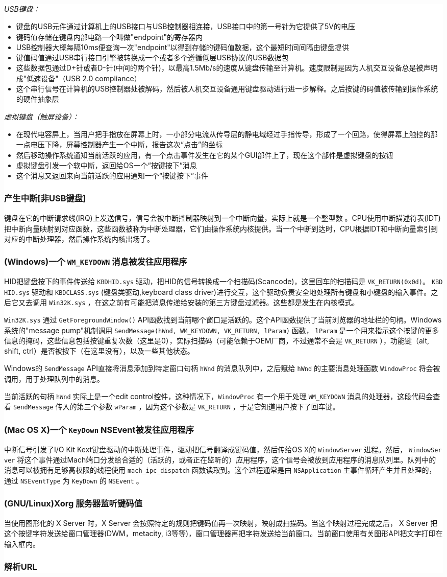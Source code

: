 *USB键盘：*

- 键盘的USB元件通过计算机上的USB接口与USB控制器相连接，USB接口中的第一号针为它提供了5V的电压
- 键码值存储在键盘内部电路一个叫做"endpoint"的寄存器内
- USB控制器大概每隔10ms便查询一次"endpoint"以得到存储的键码值数据，这个最短时间间隔由键盘提供
- 键值码值通过USB串行接口引擎被转换成一个或者多个遵循低层USB协议的USB数据包
- 这些数据包通过D+针或者D-针(中间的两个针)，以最高1.5Mb/s的速度从键盘传输至计算机。速度限制是因为人机交互设备总是被声明成"低速设备"（USB 2.0 compliance）
- 这个串行信号在计算机的USB控制器处被解码，然后被人机交互设备通用键盘驱动进行进一步解释。之后按键的码值被传输到操作系统的硬件抽象层

*虚拟键盘（触屏设备）：*

- 在现代电容屏上，当用户把手指放在屏幕上时，一小部分电流从传导层的静电域经过手指传导，形成了一个回路，使得屏幕上触控的那一点电压下降，屏幕控制器产生一个中断，报告这次“点击”的坐标
- 然后移动操作系统通知当前活跃的应用，有一个点击事件发生在它的某个GUI部件上了，现在这个部件是虚拟键盘的按钮
- 虚拟键盘引发一个软中断，返回给OS一个“按键按下”消息
- 这个消息又返回来向当前活跃的应用通知一个“按键按下”事件



### 产生中断[非USB键盘]

键盘在它的中断请求线(IRQ)上发送信号，信号会被中断控制器映射到一个中断向量，实际上就是一个整型数 。CPU使用中断描述符表(IDT)把中断向量映射到对应函数，这些函数被称为中断处理器，它们由操作系统内核提供。当一个中断到达时，CPU根据IDT和中断向量索引到对应的中断处理器，然后操作系统内核出场了。



### (Windows)一个 `WM_KEYDOWN` 消息被发往应用程序

HID把键盘按下的事件传送给 `KBDHID.sys` 驱动，把HID的信号转换成一个扫描码(Scancode)，这里回车的扫描码是 `VK_RETURN(0x0d)`。 `KBDHID.sys` 驱动和 `KBDCLASS.sys` (键盘类驱动,keyboard class driver)进行交互，这个驱动负责安全地处理所有键盘和小键盘的输入事件。之后它又去调用 `Win32K.sys` ，在这之前有可能把消息传递给安装的第三方键盘过滤器。这些都是发生在内核模式。

`Win32K.sys` 通过 `GetForegroundWindow()` API函数找到当前哪个窗口是活跃的。这个API函数提供了当前浏览器的地址栏的句柄。Windows系统的"message pump"机制调用 `SendMessage(hWnd, WM_KEYDOWN, VK_RETURN, lParam)` 函数， `lParam` 是一个用来指示这个按键的更多信息的掩码，这些信息包括按键重复次数（这里是0），实际扫描码（可能依赖于OEM厂商，不过通常不会是 `VK_RETURN` ），功能键（alt, shift, ctrl）是否被按下（在这里没有），以及一些其他状态。

Windows的 `SendMessage` API直接将消息添加到特定窗口句柄 `hWnd` 的消息队列中，之后赋给 `hWnd` 的主要消息处理函数 `WindowProc` 将会被调用，用于处理队列中的消息。

当前活跃的句柄 `hWnd` 实际上是一个edit control控件，这种情况下，`WindowProc` 有一个用于处理 `WM_KEYDOWN` 消息的处理器，这段代码会查看 `SendMessage` 传入的第三个参数 `wParam` ，因为这个参数是 `VK_RETURN` ，于是它知道用户按下了回车键。



### (Mac OS X)一个 `KeyDown` NSEvent被发往应用程序

中断信号引发了I/O Kit Kext键盘驱动的中断处理事件，驱动把信号翻译成键码值，然后传给OS X的 `WindowServer` 进程。然后， `WindowServer` 将这个事件通过Mach端口分发给合适的（活跃的，或者正在监听的）应用程序，这个信号会被放到应用程序的消息队列里。队列中的消息可以被拥有足够高权限的线程使用 `mach_ipc_dispatch` 函数读取到。这个过程通常是由 `NSApplication` 主事件循环产生并且处理的，通过 `NSEventType` 为 `KeyDown` 的 `NSEvent` 。



### (GNU/Linux)Xorg 服务器监听键码值

当使用图形化的 X Server 时，X Server 会按照特定的规则把键码值再一次映射，映射成扫描码。当这个映射过程完成之后， X Server 把这个按键字符发送给窗口管理器(DWM，metacity, i3等等)，窗口管理器再把字符发送给当前窗口。当前窗口使用有关图形API把文字打印在输入框内。



### 解析URL
